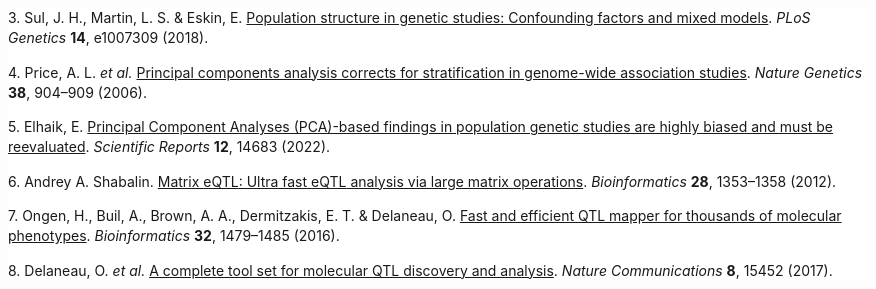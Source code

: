 </div>

<div id="ref-sulPopulationStructureGenetic2018" class="csl-entry">

<span class="csl-left-margin">3.
</span><span class="csl-right-inline">Sul, J. H., Martin, L. S. & Eskin,
E. [Population structure in genetic studies: Confounding factors and
mixed models](https://doi.org/10.1371/journal.pgen.1007309). *PLoS
Genetics* **14**, e1007309 (2018).</span>

</div>

<div id="ref-pricePrincipalComponentsAnalysis2006" class="csl-entry">

<span class="csl-left-margin">4.
</span><span class="csl-right-inline">Price, A. L. *et al.* [Principal
components analysis corrects for stratification in genome-wide
association studies](https://doi.org/10.1038/ng1847). *Nature Genetics*
**38**, 904–909 (2006).</span>

</div>

<div id="ref-elhaikPrincipalComponentAnalyses2022" class="csl-entry">

<span class="csl-left-margin">5.
</span><span class="csl-right-inline">Elhaik, E. [Principal Component
Analyses (PCA)-based findings in population genetic studies are highly
biased and must be
reevaluated](https://doi.org/10.1038/s41598-022-14395-4). *Scientific
Reports* **12**, 14683 (2022).</span>

</div>

<div id="ref-andreya.shabalinMatrixEQTLUltra2012" class="csl-entry">

<span class="csl-left-margin">6.
</span><span class="csl-right-inline">Andrey A. Shabalin. [Matrix
<span class="nocase">eQTL</span>: Ultra fast
<span class="nocase">eQTL</span> analysis via large matrix
operations](https://doi.org/10.1093/bioinformatics/bts163).
*Bioinformatics* **28**, 1353–1358 (2012).</span>

</div>

<div id="ref-ongenFastEfficientQTL2016" class="csl-entry">

<span class="csl-left-margin">7.
</span><span class="csl-right-inline">Ongen, H., Buil, A., Brown, A. A.,
Dermitzakis, E. T. & Delaneau, O. [Fast and efficient QTL mapper for
thousands of molecular
phenotypes](https://doi.org/10.1093/bioinformatics/btv722).
*Bioinformatics* **32**, 1479–1485 (2016).</span>

</div>

<div id="ref-delaneauCompleteToolSet2017" class="csl-entry">

<span class="csl-left-margin">8.
</span><span class="csl-right-inline">Delaneau, O. *et al.* [A complete
tool set for molecular QTL discovery and
analysis](https://doi.org/10.1038/ncomms15452). *Nature Communications*
**8**, 15452 (2017).</span>
